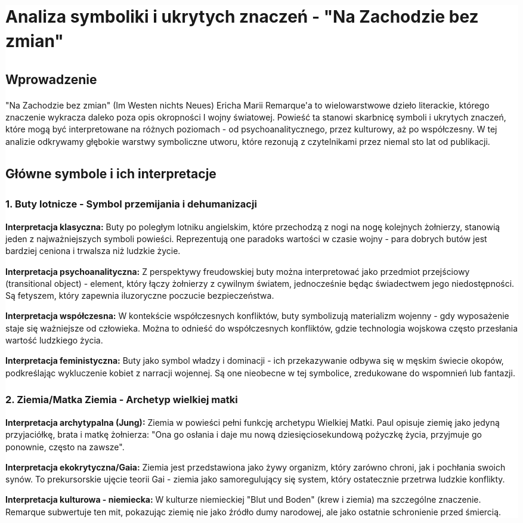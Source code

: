 # Analiza symboliki i ukrytych znaczeń - "Na Zachodzie bez zmian"

## Wprowadzenie

"Na Zachodzie bez zmian" (Im Westen nichts Neues) Ericha Marii Remarque'a to wielowarstwowe dzieło literackie, którego znaczenie wykracza daleko poza opis okropności I wojny światowej. Powieść ta stanowi skarbnicę symboli i ukrytych znaczeń, które mogą być interpretowane na różnych poziomach - od psychoanalitycznego, przez kulturowy, aż po współczesny. W tej analizie odkrywamy głębokie warstwy symboliczne utworu, które rezonują z czytelnikami przez niemal sto lat od publikacji.

## Główne symbole i ich interpretacje

### 1. Buty lotnicze - Symbol przemijania i dehumanizacji

**Interpretacja klasyczna:**
Buty po poległym lotniku angielskim, które przechodzą z nogi na nogę kolejnych żołnierzy, stanowią jeden z najważniejszych symboli powieści. Reprezentują one paradoks wartości w czasie wojny - para dobrych butów jest bardziej ceniona i trwalsza niż ludzkie życie.

**Interpretacja psychoanalityczna:**
Z perspektywy freudowskiej buty można interpretować jako przedmiot przejściowy (transitional object) - element, który łączy żołnierzy z cywilnym światem, jednocześnie będąc świadectwem jego niedostępności. Są fetyszem, który zapewnia iluzoryczne poczucie bezpieczeństwa.

**Interpretacja współczesna:**
W kontekście współczesnych konfliktów, buty symbolizują materializm wojenny - gdy wyposażenie staje się ważniejsze od człowieka. Można to odnieść do współczesnych konfliktów, gdzie technologia wojskowa często przesłania wartość ludzkiego życia.

**Interpretacja feministyczna:**
Buty jako symbol władzy i dominacji - ich przekazywanie odbywa się w męskim świecie okopów, podkreślając wykluczenie kobiet z narracji wojennej. Są one nieobecne w tej symbolice, zredukowane do wspomnień lub fantazji.

### 2. Ziemia/Matka Ziemia - Archetyp wielkiej matki

**Interpretacja archytypalna (Jung):**
Ziemia w powieści pełni funkcję archetypu Wielkiej Matki. Paul opisuje ziemię jako jedyną przyjaciółkę, brata i matkę żołnierza: "Ona go osłania i daje mu nową dziesięciosekundową pożyczkę życia, przyjmuje go ponownie, często na zawsze".

**Interpretacja ekokrytyczna/Gaia:**
Ziemia jest przedstawiona jako żywy organizm, który zarówno chroni, jak i pochłania swoich synów. To prekursorskie ujęcie teorii Gai - ziemia jako samoregulujący się system, który ostatecznie przetrwa ludzkie konflikty.

**Interpretacja kulturowa - niemiecka:**
W kulturze niemieckiej "Blut und Boden" (krew i ziemia) ma szczególne znaczenie. Remarque subwertuje ten mit, pokazując ziemię nie jako źródło dumy narodowej, ale jako ostatnie schronienie przed śmiercią.

